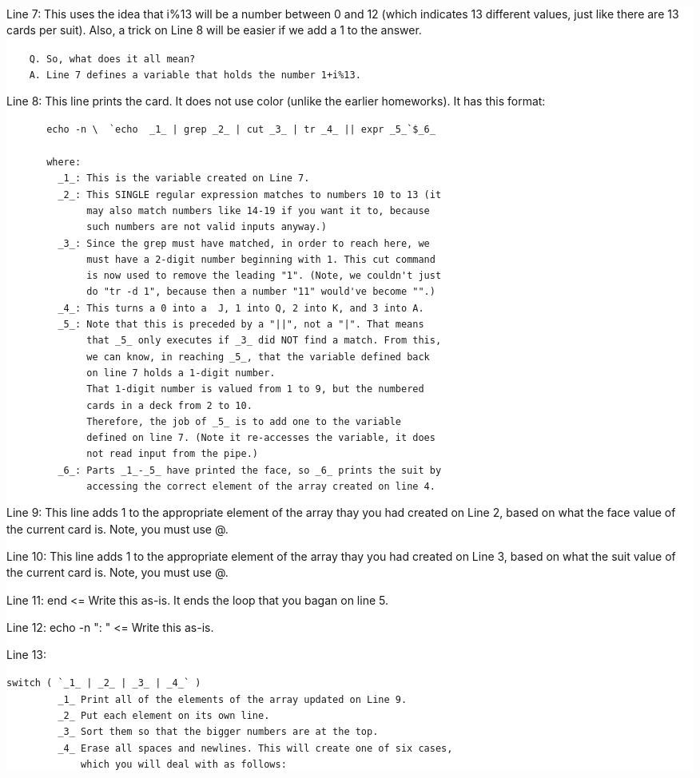 Line 7: This uses the idea that i%13 will be a number between 0 and 12 (which
        indicates 13 different values, just like there are 13 cards per suit).
        Also, a trick on Line 8 will be easier if we add a 1 to the answer.

        Q. So, what does it all mean?
        A. Line 7 defines a variable that holds the number 1+i%13.


Line 8: This line prints the card. It does not use color (unlike the earlier
        homeworks). It has this format:
	
           echo -n \  `echo  _1_ | grep _2_ | cut _3_ | tr _4_ || expr _5_`$_6_

           where:
             _1_: This is the variable created on Line 7.
             _2_: This SINGLE regular expression matches to numbers 10 to 13 (it
                  may also match numbers like 14-19 if you want it to, because
                  such numbers are not valid inputs anyway.)
             _3_: Since the grep must have matched, in order to reach here, we
                  must have a 2-digit number beginning with 1. This cut command
                  is now used to remove the leading "1". (Note, we couldn't just
                  do "tr -d 1", because then a number "11" would've become "".)
             _4_: This turns a 0 into a  J, 1 into Q, 2 into K, and 3 into A.
             _5_: Note that this is preceded by a "||", not a "|". That means
                  that _5_ only executes if _3_ did NOT find a match. From this,
                  we can know, in reaching _5_, that the variable defined back
                  on line 7 holds a 1-digit number.
                  That 1-digit number is valued from 1 to 9, but the numbered
                  cards in a deck from 2 to 10.
                  Therefore, the job of _5_ is to add one to the variable
                  defined on line 7. (Note it re-accesses the variable, it does
                  not read input from the pipe.)
             _6_: Parts _1_-_5_ have printed the face, so _6_ prints the suit by
                  accessing the correct element of the array created on line 4.
  
Line 9:  This line adds 1 to the appropriate element of the array thay you had
         created on Line 2, based on what the face value of the current card is.
         Note, you must use @.

Line 10: This line adds 1 to the appropriate element of the array thay you had
         created on Line 3, based on what the suit value of the current card is.
         Note, you must use @.

Line 11: end    <= Write this as-is. It ends the loop that you bagan on line 5.

Line 12: echo -n ": " <= Write this as-is.

Line 13: 

	switch ( `_1_ | _2_ | _3_ | _4_` )
	         _1_ Print all of the elements of the array updated on Line 9.
	         _2_ Put each element on its own line.
	         _3_ Sort them so that the bigger numbers are at the top.
	         _4_ Erase all spaces and newlines. This will create one of six cases,
	             which you will deal with as follows:
